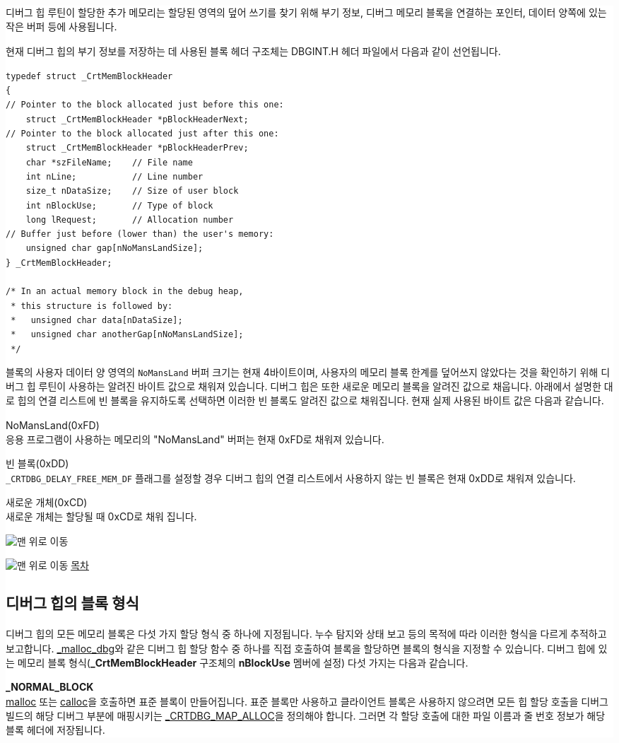  디버그 힙 루틴이 할당한 추가 메모리는 할당된 영역의 덮어 쓰기를 찾기 위해 부기 정보, 디버그 메모리 블록을 연결하는 포인터, 데이터 양쪽에 있는 작은 버퍼 등에 사용됩니다.  
  
 현재 디버그 힙의 부기 정보를 저장하는 데 사용된 블록 헤더 구조체는 DBGINT.H 헤더 파일에서 다음과 같이 선언됩니다.  
  
```  
typedef struct _CrtMemBlockHeader  
{  
// Pointer to the block allocated just before this one:  
    struct _CrtMemBlockHeader *pBlockHeaderNext;  
// Pointer to the block allocated just after this one:  
    struct _CrtMemBlockHeader *pBlockHeaderPrev;  
    char *szFileName;    // File name  
    int nLine;           // Line number  
    size_t nDataSize;    // Size of user block  
    int nBlockUse;       // Type of block  
    long lRequest;       // Allocation number  
// Buffer just before (lower than) the user's memory:  
    unsigned char gap[nNoMansLandSize];  
} _CrtMemBlockHeader;  
  
/* In an actual memory block in the debug heap,  
 * this structure is followed by:  
 *   unsigned char data[nDataSize];  
 *   unsigned char anotherGap[nNoMansLandSize];  
 */  
```  
  
 블록의 사용자 데이터 양 영역의 `NoMansLand` 버퍼 크기는 현재 4바이트이며, 사용자의 메모리 블록 한계를 덮어쓰지 않았다는 것을 확인하기 위해 디버그 힙 루틴이 사용하는 알려진 바이트 값으로 채워져 있습니다. 디버그 힙은 또한 새로운 메모리 블록을 알려진 값으로 채웁니다. 아래에서 설명한 대로 힙의 연결 리스트에 빈 블록을 유지하도록 선택하면 이러한 빈 블록도 알려진 값으로 채워집니다. 현재 실제 사용된 바이트 값은 다음과 같습니다.  
  
 NoMansLand(0xFD)  
 응용 프로그램이 사용하는 메모리의 "NoMansLand" 버퍼는 현재 0xFD로 채워져 있습니다.  
  
 빈 블록(0xDD)  
 `_CRTDBG_DELAY_FREE_MEM_DF` 플래그를 설정할 경우 디버그 힙의 연결 리스트에서 사용하지 않는 빈 블록은 현재 0xDD로 채워져 있습니다.  
  
 새로운 개체(0xCD)  
 새로운 개체는 할당될 때 0xCD로 채워 집니다.  
  
 ![맨 위로 이동](../debugger/media/pcs-backtotop.png "PCS_BackToTop")  
  
 ![맨 위로 이동](../debugger/media/pcs-backtotop.png "PCS_BackToTop") [목차](#BKMK_Contents)  
  
## <a name="BKMK_Types_of_blocks_on_the_debug_heap"></a> 디버그 힙의 블록 형식  
 디버그 힙의 모든 메모리 블록은 다섯 가지 할당 형식 중 하나에 지정됩니다. 누수 탐지와 상태 보고 등의 목적에 따라 이러한 형식을 다르게 추적하고 보고합니다. [_malloc_dbg](http://msdn.microsoft.com/library/c97eca51-140b-4461-8bd2-28965b49ecdb)와 같은 디버그 힙 할당 함수 중 하나를 직접 호출하여 블록을 할당하면 블록의 형식을 지정할 수 있습니다. 디버그 힙에 있는 메모리 블록 형식(**_CrtMemBlockHeader** 구조체의 **nBlockUse** 멤버에 설정) 다섯 가지는 다음과 같습니다.  
  
 **_NORMAL_BLOCK**  
 [malloc](http://msdn.microsoft.com/library/144fcee2-be34-4a03-bb7e-ed6d4b99eea0) 또는 [calloc](http://msdn.microsoft.com/library/17bb79a1-98cf-4096-90cb-1f9365cd6829)을 호출하면 표준 블록이 만들어집니다. 표준 블록만 사용하고 클라이언트 블록은 사용하지 않으려면 모든 힙 할당 호출을 디버그 빌드의 해당 디버그 부분에 매핑시키는 [_CRTDBG_MAP_ALLOC](http://msdn.microsoft.com/library/435242b8-caea-4063-b765-4a608200312b)을 정의해야 합니다. 그러면 각 할당 호출에 대한 파일 이름과 줄 번호 정보가 해당 블록 헤더에 저장됩니다.  
  